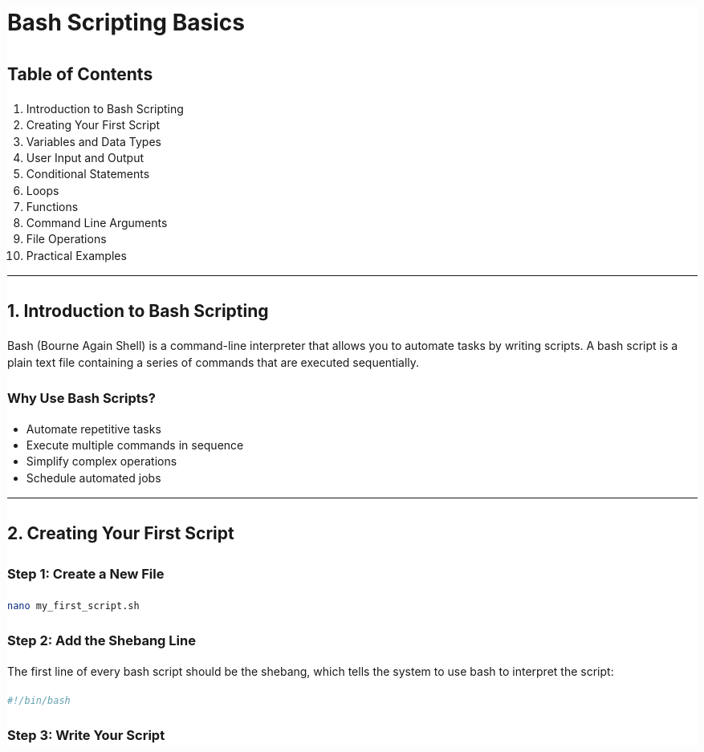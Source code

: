 # Bash Scripting Basics

## Table of Contents

1. Introduction to Bash Scripting
2. Creating Your First Script
3. Variables and Data Types
4. User Input and Output
5. Conditional Statements
6. Loops
7. Functions
8. Command Line Arguments
9. File Operations
10. Practical Examples

---

## 1. Introduction to Bash Scripting

Bash (Bourne Again Shell) is a command-line interpreter that allows you to automate tasks by writing scripts. A bash script is a plain text file containing a series of commands that are executed sequentially.

### Why Use Bash Scripts?

- Automate repetitive tasks
- Execute multiple commands in sequence
- Simplify complex operations
- Schedule automated jobs

---

## 2. Creating Your First Script

### Step 1: Create a New File

```bash
nano my_first_script.sh
```

### Step 2: Add the Shebang Line

The first line of every bash script should be the shebang, which tells the system to use bash to interpret the script:

```bash
#!/bin/bash
```

### Step 3: Write Your Script
